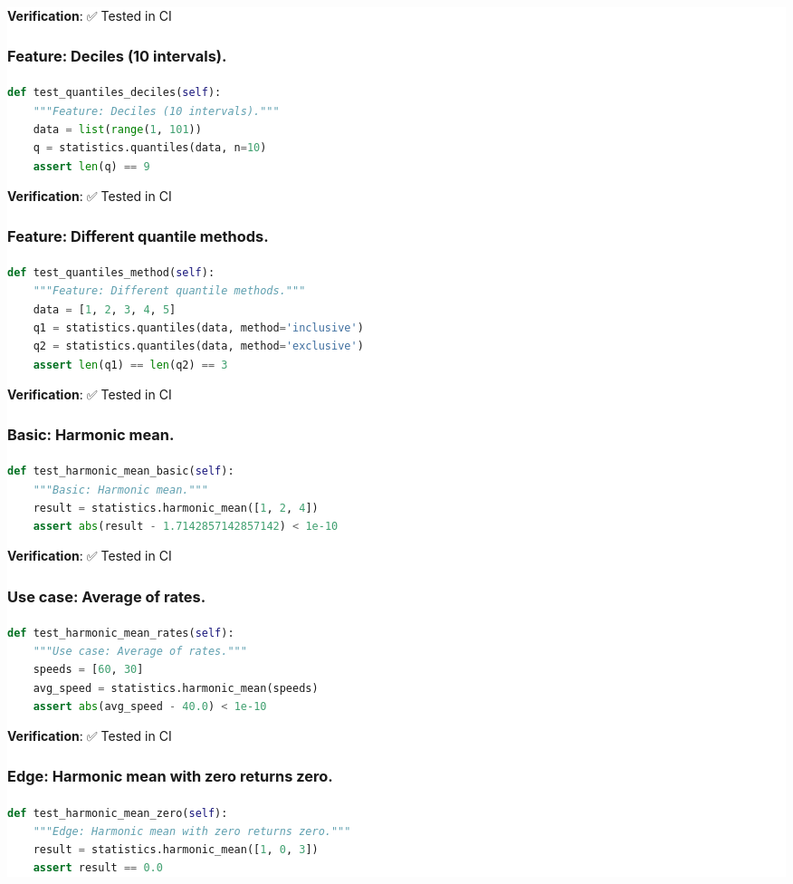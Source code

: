 **Verification**: ✅ Tested in CI

### Feature: Deciles (10 intervals).

```python
def test_quantiles_deciles(self):
    """Feature: Deciles (10 intervals)."""
    data = list(range(1, 101))
    q = statistics.quantiles(data, n=10)
    assert len(q) == 9
```

**Verification**: ✅ Tested in CI

### Feature: Different quantile methods.

```python
def test_quantiles_method(self):
    """Feature: Different quantile methods."""
    data = [1, 2, 3, 4, 5]
    q1 = statistics.quantiles(data, method='inclusive')
    q2 = statistics.quantiles(data, method='exclusive')
    assert len(q1) == len(q2) == 3
```

**Verification**: ✅ Tested in CI

### Basic: Harmonic mean.

```python
def test_harmonic_mean_basic(self):
    """Basic: Harmonic mean."""
    result = statistics.harmonic_mean([1, 2, 4])
    assert abs(result - 1.7142857142857142) < 1e-10
```

**Verification**: ✅ Tested in CI

### Use case: Average of rates.

```python
def test_harmonic_mean_rates(self):
    """Use case: Average of rates."""
    speeds = [60, 30]
    avg_speed = statistics.harmonic_mean(speeds)
    assert abs(avg_speed - 40.0) < 1e-10
```

**Verification**: ✅ Tested in CI

### Edge: Harmonic mean with zero returns zero.

```python
def test_harmonic_mean_zero(self):
    """Edge: Harmonic mean with zero returns zero."""
    result = statistics.harmonic_mean([1, 0, 3])
    assert result == 0.0
```
